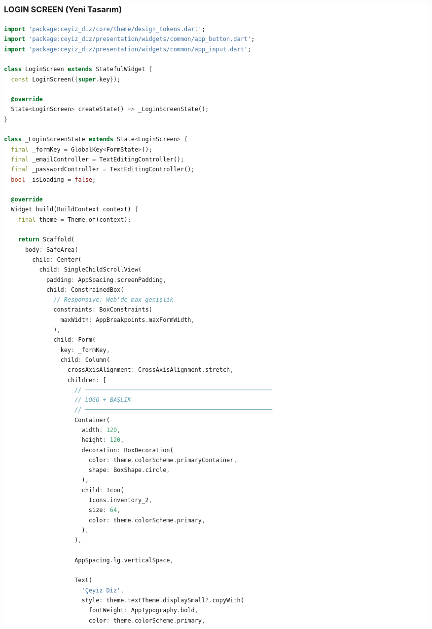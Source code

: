 ### LOGIN SCREEN (Yeni Tasarım)

```dart
import 'package:ceyiz_diz/core/theme/design_tokens.dart';
import 'package:ceyiz_diz/presentation/widgets/common/app_button.dart';
import 'package:ceyiz_diz/presentation/widgets/common/app_input.dart';

class LoginScreen extends StatefulWidget {
  const LoginScreen({super.key});

  @override
  State<LoginScreen> createState() => _LoginScreenState();
}

class _LoginScreenState extends State<LoginScreen> {
  final _formKey = GlobalKey<FormState>();
  final _emailController = TextEditingController();
  final _passwordController = TextEditingController();
  bool _isLoading = false;

  @override
  Widget build(BuildContext context) {
    final theme = Theme.of(context);

    return Scaffold(
      body: SafeArea(
        child: Center(
          child: SingleChildScrollView(
            padding: AppSpacing.screenPadding,
            child: ConstrainedBox(
              // Responsive: Web'de max genişlik
              constraints: BoxConstraints(
                maxWidth: AppBreakpoints.maxFormWidth,
              ),
              child: Form(
                key: _formKey,
                child: Column(
                  crossAxisAlignment: CrossAxisAlignment.stretch,
                  children: [
                    // ─────────────────────────────────────────────────────
                    // LOGO + BAŞLIK
                    // ─────────────────────────────────────────────────────
                    Container(
                      width: 120,
                      height: 120,
                      decoration: BoxDecoration(
                        color: theme.colorScheme.primaryContainer,
                        shape: BoxShape.circle,
                      ),
                      child: Icon(
                        Icons.inventory_2,
                        size: 64,
                        color: theme.colorScheme.primary,
                      ),
                    ),

                    AppSpacing.lg.verticalSpace,

                    Text(
                      'Çeyiz Diz',
                      style: theme.textTheme.displaySmall?.copyWith(
                        fontWeight: AppTypography.bold,
                        color: theme.colorScheme.primary,
```